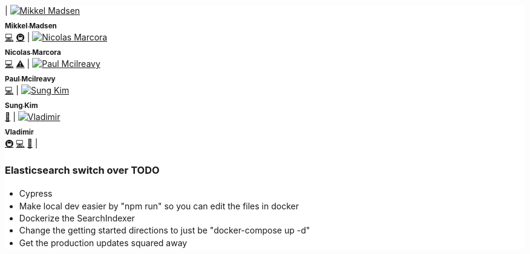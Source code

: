 | [<img src="https://avatars0.githubusercontent.com/u/1026046?v=4" width="130px;" alt="Mikkel Madsen"/><br /><sub><b>Mikkel Madsen</b></sub>](https://github.com/Madsn)<br />[💻](https://github.com/codingblocks/qit.cloud/commits?author=Madsn "Code") [🚇](#infra-Madsn "Infrastructure (Hosting, Build-Tools, etc)") | [<img src="https://avatars3.githubusercontent.com/u/16916098?v=4" width="130px;" alt="Nicolas Marcora"/><br /><sub><b>Nicolas Marcora</b></sub>](https://github.com/MinimumViablePerson)<br />[💻](https://github.com/codingblocks/qit.cloud/commits?author=MinimumViablePerson "Code") [⚠️](https://github.com/codingblocks/qit.cloud/commits?author=MinimumViablePerson "Tests") | [<img src="https://avatars1.githubusercontent.com/u/3075792?v=4" width="130px;" alt="Paul Mcilreavy"/><br /><sub><b>Paul Mcilreavy</b></sub>](https://github.com/pmcilreavy)<br />[💻](https://github.com/codingblocks/qit.cloud/commits?author=pmcilreavy "Code") | [<img src="https://avatars1.githubusercontent.com/u/8465237?v=4" width="130px;" alt="Sung Kim"/><br /><sub><b>Sung Kim</b></sub>](https://twitter.com/dance2die)<br />[📖](https://github.com/codingblocks/qit.cloud/commits?author=dance2die "Documentation") | [<img src="https://avatars0.githubusercontent.com/u/11421183?v=4" width="130px;" alt="Vladimir"/><br /><sub><b>Vladimir</b></sub>](https://github.com/vlado92)<br />[🚇](#infra-vlado92 "Infrastructure (Hosting, Build-Tools, etc)") [💻](https://github.com/codingblocks/qit.cloud/commits?author=vlado92 "Code") [📖](https://github.com/codingblocks/qit.cloud/commits?author=vlado92 "Documentation") |



### Elasticsearch switch over TODO

- Cypress
- Make local dev easier by "npm run" so you can edit the files in docker
- Dockerize the SearchIndexer
- Change the getting started directions to just be "docker-compose up -d"
- Get the production updates squared away
